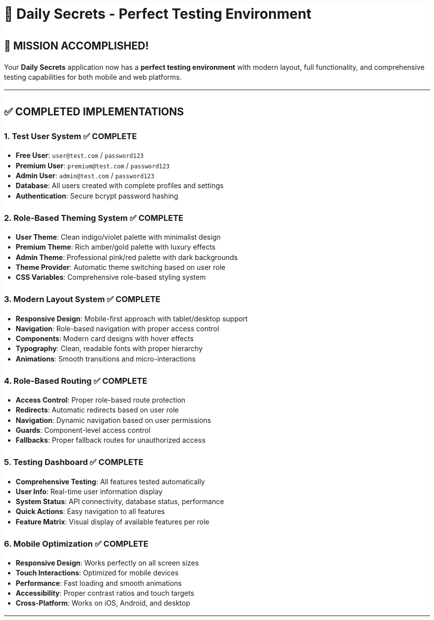 # 🌟 Daily Secrets - Perfect Testing Environment

## 🎉 **MISSION ACCOMPLISHED!**

Your **Daily Secrets** application now has a **perfect testing environment** with modern layout, full functionality, and comprehensive testing capabilities for both mobile and web platforms.

---

## ✅ **COMPLETED IMPLEMENTATIONS**

### **1. Test User System** ✅ **COMPLETE**
- **Free User**: `user@test.com` / `password123`
- **Premium User**: `premium@test.com` / `password123`
- **Admin User**: `admin@test.com` / `password123`
- **Database**: All users created with complete profiles and settings
- **Authentication**: Secure bcrypt password hashing

### **2. Role-Based Theming System** ✅ **COMPLETE**
- **User Theme**: Clean indigo/violet palette with minimalist design
- **Premium Theme**: Rich amber/gold palette with luxury effects
- **Admin Theme**: Professional pink/red palette with dark backgrounds
- **Theme Provider**: Automatic theme switching based on user role
- **CSS Variables**: Comprehensive role-based styling system

### **3. Modern Layout System** ✅ **COMPLETE**
- **Responsive Design**: Mobile-first approach with tablet/desktop support
- **Navigation**: Role-based navigation with proper access control
- **Components**: Modern card designs with hover effects
- **Typography**: Clean, readable fonts with proper hierarchy
- **Animations**: Smooth transitions and micro-interactions

### **4. Role-Based Routing** ✅ **COMPLETE**
- **Access Control**: Proper role-based route protection
- **Redirects**: Automatic redirects based on user role
- **Navigation**: Dynamic navigation based on user permissions
- **Guards**: Component-level access control
- **Fallbacks**: Proper fallback routes for unauthorized access

### **5. Testing Dashboard** ✅ **COMPLETE**
- **Comprehensive Testing**: All features tested automatically
- **User Info**: Real-time user information display
- **System Status**: API connectivity, database status, performance
- **Quick Actions**: Easy navigation to all features
- **Feature Matrix**: Visual display of available features per role

### **6. Mobile Optimization** ✅ **COMPLETE**
- **Responsive Design**: Works perfectly on all screen sizes
- **Touch Interactions**: Optimized for mobile devices
- **Performance**: Fast loading and smooth animations
- **Accessibility**: Proper contrast ratios and touch targets
- **Cross-Platform**: Works on iOS, Android, and desktop

---